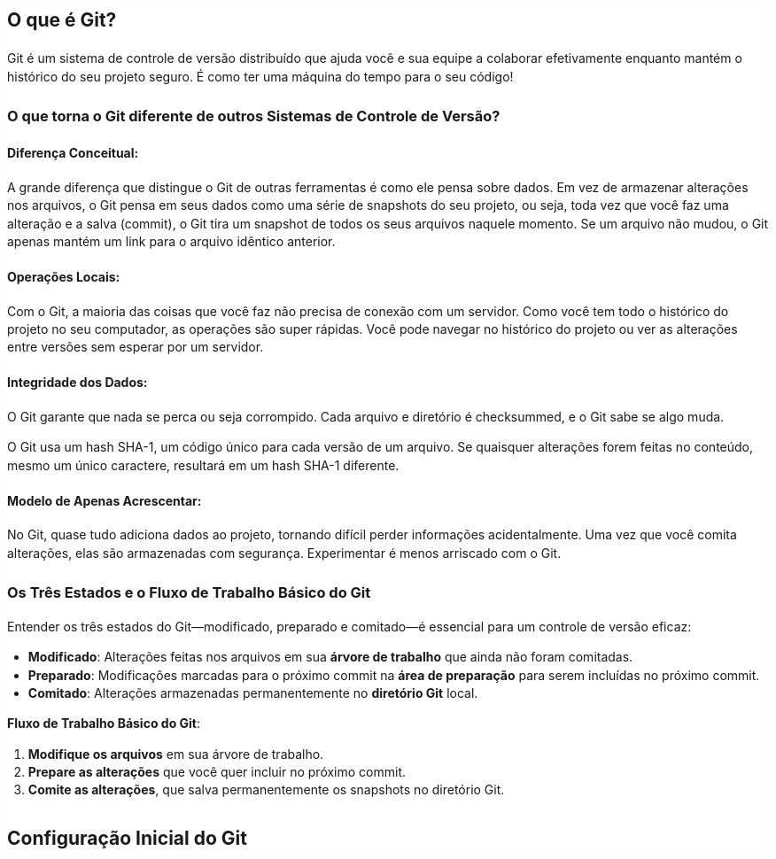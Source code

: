## O que é Git?

Git é um sistema de controle de versão distribuído que ajuda você e sua equipe a colaborar efetivamente enquanto mantém o histórico do seu projeto seguro. É como ter uma máquina do tempo para o seu código!

### O que torna o Git diferente de outros Sistemas de Controle de Versão?

#### Diferença Conceitual:

A grande diferença que distingue o Git de outras ferramentas é como ele pensa sobre dados. Em vez de armazenar alterações nos arquivos, o Git pensa em seus dados como uma série de snapshots do seu projeto, ou seja, toda vez que você faz uma alteração e a salva (commit), o Git tira um snapshot de todos os seus arquivos naquele momento. Se um arquivo não mudou, o Git apenas mantém um link para o arquivo idêntico anterior.

#### Operações Locais:

Com o Git, a maioria das coisas que você faz não precisa de conexão com um servidor. Como você tem todo o histórico do projeto no seu computador, as operações são super rápidas. Você pode navegar no histórico do projeto ou ver as alterações entre versões sem esperar por um servidor.

#### Integridade dos Dados:

O Git garante que nada se perca ou seja corrompido. Cada arquivo e diretório é checksummed, e o Git sabe se algo muda.

O Git usa um hash SHA-1, um código único para cada versão de um arquivo. Se quaisquer alterações forem feitas no conteúdo, mesmo um único caractere, resultará em um hash SHA-1 diferente.

#### Modelo de Apenas Acrescentar:

No Git, quase tudo adiciona dados ao projeto, tornando difícil perder informações acidentalmente. Uma vez que você comita alterações, elas são armazenadas com segurança. Experimentar é menos arriscado com o Git.

### Os Três Estados e o Fluxo de Trabalho Básico do Git

Entender os três estados do Git—modificado, preparado e comitado—é essencial para um controle de versão eficaz:

-   **Modificado**: Alterações feitas nos arquivos em sua **árvore de trabalho** que ainda não foram comitadas.
-   **Preparado**: Modificações marcadas para o próximo commit na **área de preparação** para serem incluídas no próximo commit.
-   **Comitado**: Alterações armazenadas permanentemente no **diretório Git** local.

**Fluxo de Trabalho Básico do Git**:

1.  **Modifique os arquivos** em sua árvore de trabalho.
2.  **Prepare as alterações** que você quer incluir no próximo commit.
3.  **Comite as alterações**, que salva permanentemente os snapshots no diretório Git.

## Configuração Inicial do Git

